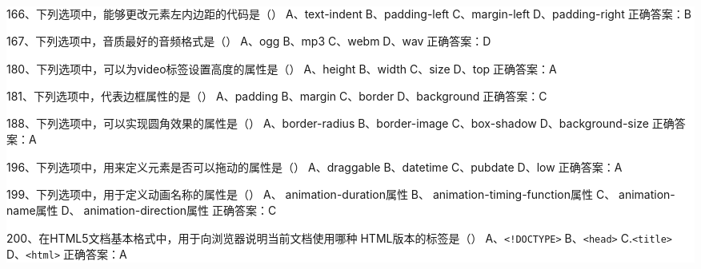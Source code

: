 166、下列选项中，能够更改元素左内边距的代码是（）
A、text-indent
B、padding-left
C、margin-left
D、padding-right
正确答案：B

167、下列选项中，音质最好的音频格式是（）
A、ogg
B、mp3
C、webm
D、wav
正确答案：D

180、下列选项中，可以为video标签设置高度的属性是（）
A、height
B、width
C、size
D、top
正确答案：A

181、下列选项中，代表边框属性的是（）
A、padding
B、margin
C、border
D、background
正确答案：C

188、下列选项中，可以实现圆角效果的属性是（）
A、border-radius
B、border-image
C、box-shadow
D、background-size
正确答案：A

196、下列选项中，用来定义元素是否可以拖动的属性是（）
A、draggable
B、datetime
C、pubdate
D、low
正确答案：A

199、下列选项中，用于定义动画名称的属性是（）
A、 animation-duration属性
B、 animation-timing-function属性
C、 animation-name属性
D、 animation-direction属性
正确答案：C

200、在HTML5文档基本格式中，用于向浏览器说明当前文档使用哪种 HTML版本的标签是（）
A、`<!DOCTYPE>`
B、`<head>`
C.`<title>`
D、`<html>`
正确答案：A
